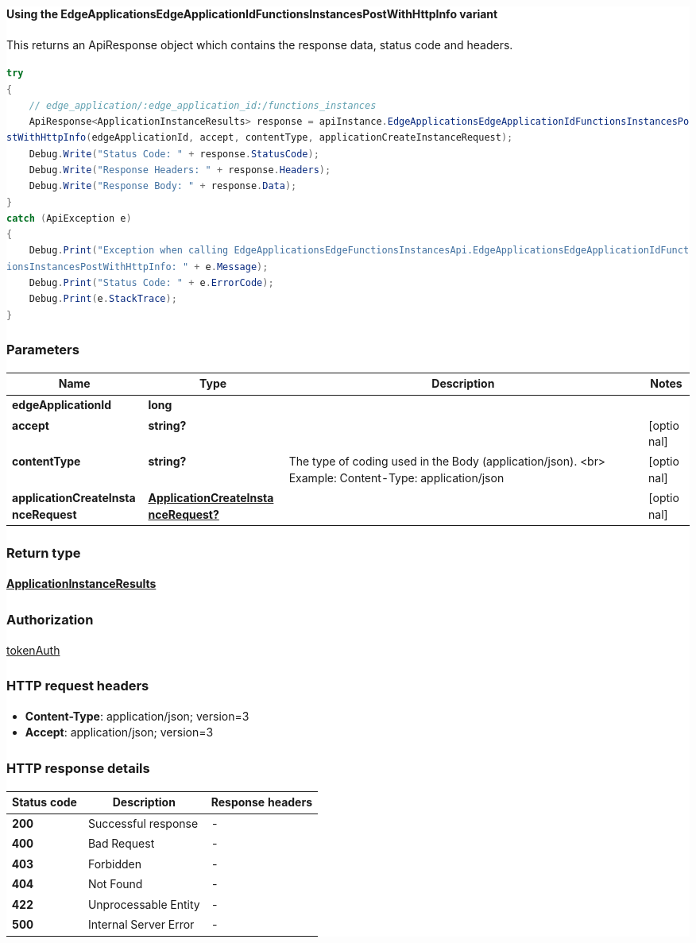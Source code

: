 #### Using the EdgeApplicationsEdgeApplicationIdFunctionsInstancesPostWithHttpInfo variant
This returns an ApiResponse object which contains the response data, status code and headers.

```csharp
try
{
    // edge_application/:edge_application_id:/functions_instances
    ApiResponse<ApplicationInstanceResults> response = apiInstance.EdgeApplicationsEdgeApplicationIdFunctionsInstancesPostWithHttpInfo(edgeApplicationId, accept, contentType, applicationCreateInstanceRequest);
    Debug.Write("Status Code: " + response.StatusCode);
    Debug.Write("Response Headers: " + response.Headers);
    Debug.Write("Response Body: " + response.Data);
}
catch (ApiException e)
{
    Debug.Print("Exception when calling EdgeApplicationsEdgeFunctionsInstancesApi.EdgeApplicationsEdgeApplicationIdFunctionsInstancesPostWithHttpInfo: " + e.Message);
    Debug.Print("Status Code: " + e.ErrorCode);
    Debug.Print(e.StackTrace);
}
```

### Parameters

| Name | Type | Description | Notes |
|------|------|-------------|-------|
| **edgeApplicationId** | **long** |  |  |
| **accept** | **string?** |  | [optional]  |
| **contentType** | **string?** | The type of coding used in the Body (application/json). &lt;br&gt;  Example: Content-Type: application/json | [optional]  |
| **applicationCreateInstanceRequest** | [**ApplicationCreateInstanceRequest?**](ApplicationCreateInstanceRequest?.md) |  | [optional]  |

### Return type

[**ApplicationInstanceResults**](ApplicationInstanceResults.md)

### Authorization

[tokenAuth](../README.md#tokenAuth)

### HTTP request headers

 - **Content-Type**: application/json; version=3
 - **Accept**: application/json; version=3


### HTTP response details
| Status code | Description | Response headers |
|-------------|-------------|------------------|
| **200** | Successful response |  -  |
| **400** | Bad Request |  -  |
| **403** | Forbidden |  -  |
| **404** | Not Found |  -  |
| **422** | Unprocessable Entity |  -  |
| **500** | Internal Server Error |  -  |
